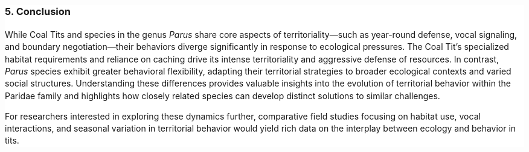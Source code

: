 
### **5. Conclusion**

While Coal Tits and species in the genus *Parus* share core aspects of territoriality—such as year-round defense, vocal signaling, and boundary negotiation—their behaviors diverge significantly in response to ecological pressures. The Coal Tit’s specialized habitat requirements and reliance on caching drive its intense territoriality and aggressive defense of resources. In contrast, *Parus* species exhibit greater behavioral flexibility, adapting their territorial strategies to broader ecological contexts and varied social structures. Understanding these differences provides valuable insights into the evolution of territorial behavior within the Paridae family and highlights how closely related species can develop distinct solutions to similar challenges.

For researchers interested in exploring these dynamics further, comparative field studies focusing on habitat use, vocal interactions, and seasonal variation in territorial behavior would yield rich data on the interplay between ecology and behavior in tits.


